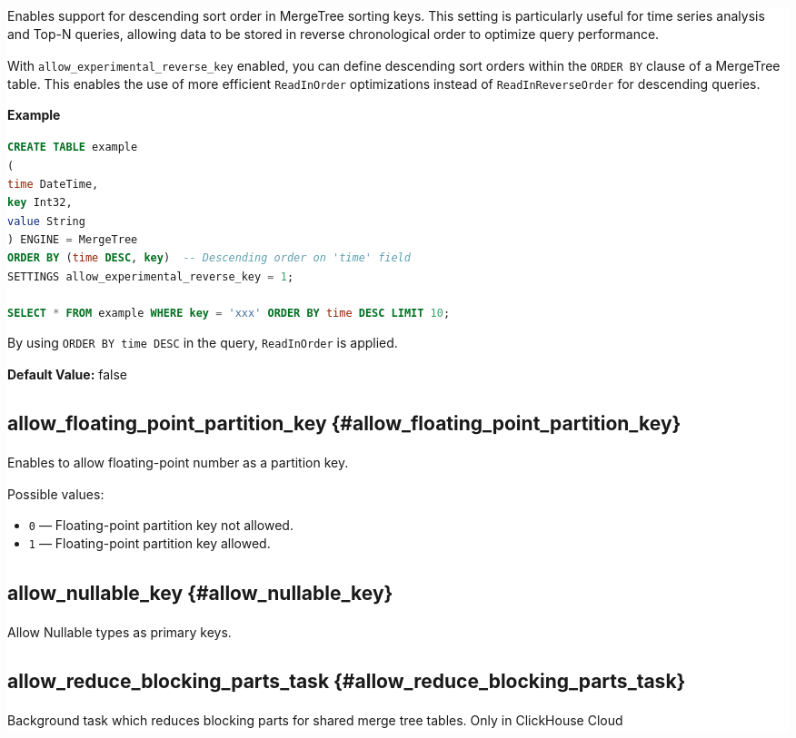 
Enables support for descending sort order in MergeTree sorting keys. This
setting is particularly useful for time series analysis and Top-N queries,
allowing data to be stored in reverse chronological order to optimize query
performance.

With `allow_experimental_reverse_key` enabled, you can define descending sort
orders within the `ORDER BY` clause of a MergeTree table. This enables the
use of more efficient `ReadInOrder` optimizations instead of `ReadInReverseOrder`
for descending queries.

**Example**

```sql
CREATE TABLE example
(
time DateTime,
key Int32,
value String
) ENGINE = MergeTree
ORDER BY (time DESC, key)  -- Descending order on 'time' field
SETTINGS allow_experimental_reverse_key = 1;

SELECT * FROM example WHERE key = 'xxx' ORDER BY time DESC LIMIT 10;
```

By using `ORDER BY time DESC` in the query, `ReadInOrder` is applied.

**Default Value:** false

## allow_floating_point_partition_key \{#allow_floating_point_partition_key} 
<SettingsInfoBlock type="Bool" default_value="0" />

Enables to allow floating-point number as a partition key.

Possible values:
- `0` — Floating-point partition key not allowed.
- `1` — Floating-point partition key allowed.

## allow_nullable_key \{#allow_nullable_key} 
<SettingsInfoBlock type="Bool" default_value="0" />

Allow Nullable types as primary keys.

## allow_reduce_blocking_parts_task \{#allow_reduce_blocking_parts_task} 
<SettingsInfoBlock type="Bool" default_value="1" />
<VersionHistory rows={[{"id": "row-1","items": [{"label": "25.2"},{"label": "1"},{"label": "Now SMT will remove stale blocking parts from ZooKeeper by default"}]}, {"id": "row-2","items": [{"label": "25.1"},{"label": "0"},{"label": "Cloud sync"}]}]}/>


Background task which reduces blocking parts for shared merge tree tables.
Only in ClickHouse Cloud

